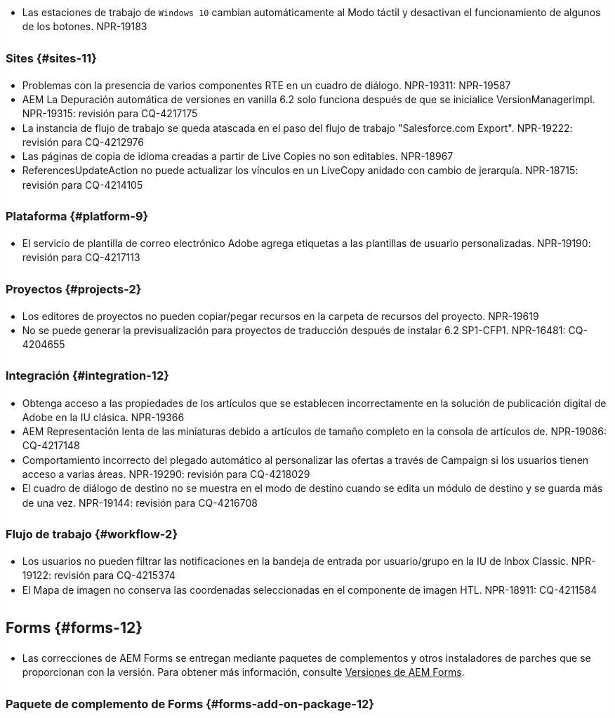 * Las estaciones de trabajo de `Windows 10` cambian automáticamente al Modo táctil y desactivan el funcionamiento de algunos de los botones. NPR-19183

### Sites {#sites-11}

* Problemas con la presencia de varios componentes RTE en un cuadro de diálogo. NPR-19311: NPR-19587
* AEM La Depuración automática de versiones en vanilla 6.2 solo funciona después de que se inicialice VersionManagerImpl. NPR-19315: revisión para CQ-4217175
* La instancia de flujo de trabajo se queda atascada en el paso del flujo de trabajo &quot;Salesforce.com Export&quot;. NPR-19222: revisión para CQ-4212976
* Las páginas de copia de idioma creadas a partir de Live Copies no son editables. NPR-18967
* ReferencesUpdateAction no puede actualizar los vínculos en un LiveCopy anidado con cambio de jerarquía. NPR-18715: revisión para CQ-4214105

### Plataforma {#platform-9}

* El servicio de plantilla de correo electrónico Adobe agrega etiquetas a las plantillas de usuario personalizadas. NPR-19190: revisión para CQ-4217113

### Proyectos {#projects-2}

* Los editores de proyectos no pueden copiar/pegar recursos en la carpeta de recursos del proyecto. NPR-19619
* No se puede generar la previsualización para proyectos de traducción después de instalar 6.2 SP1-CFP1. NPR-16481: CQ-4204655

### Integración {#integration-12}

* Obtenga acceso a las propiedades de los artículos que se establecen incorrectamente en la solución de publicación digital de Adobe en la IU clásica. NPR-19366
* AEM Representación lenta de las miniaturas debido a artículos de tamaño completo en la consola de artículos de. NPR-19086: CQ-4217148
* Comportamiento incorrecto del plegado automático al personalizar las ofertas a través de Campaign si los usuarios tienen acceso a varias áreas. NPR-19290: revisión para CQ-4218029
* El cuadro de diálogo de destino no se muestra en el modo de destino cuando se edita un módulo de destino y se guarda más de una vez. NPR-19144: revisión para CQ-4216708

### Flujo de trabajo {#workflow-2}

* Los usuarios no pueden filtrar las notificaciones en la bandeja de entrada por usuario/grupo en la IU de Inbox Classic. NPR-19122: revisión para CQ-4215374
* El Mapa de imagen no conserva las coordenadas seleccionadas en el componente de imagen HTL. NPR-18911: CQ-4211584

## Forms {#forms-12}

* Las correcciones de AEM Forms se entregan mediante paquetes de complementos y otros instaladores de parches que se proporcionan con la versión. Para obtener más información, consulte [Versiones de AEM Forms](aem-forms-releases.md).

### Paquete de complemento de Forms {#forms-add-on-package-12}
